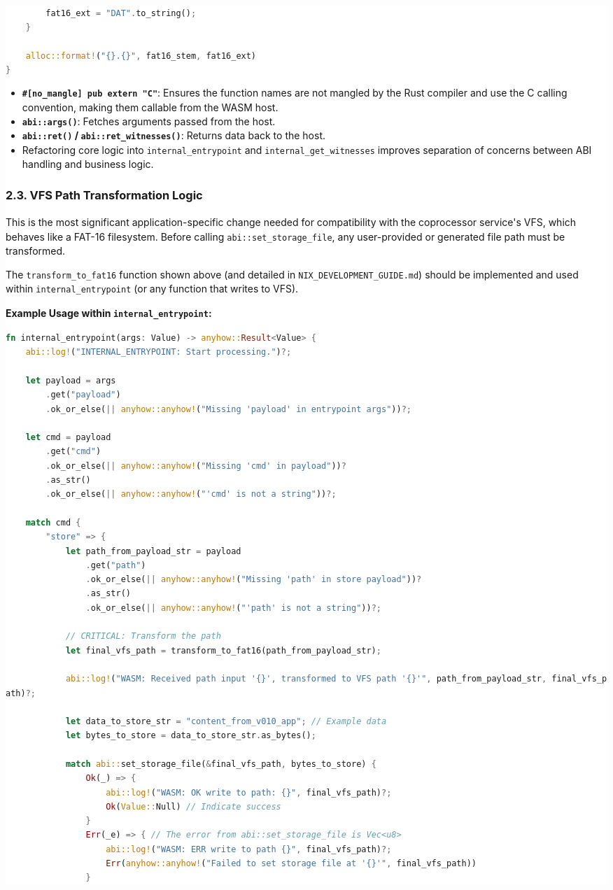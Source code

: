 ```rust
        fat16_ext = "DAT".to_string();
    }
    
    alloc::format!("{}.{}", fat16_stem, fat16_ext)
}
```

*   **`#[no_mangle] pub extern "C"`**: Ensures the function names are not mangled by the Rust compiler and use the C calling convention, making them callable from the WASM host.
*   **`abi::args()`**: Fetches arguments passed from the host.
*   **`abi::ret()` / `abi::ret_witnesses()`**: Returns data back to the host.
*   Refactoring core logic into `internal_entrypoint` and `internal_get_witnesses` improves separation of concerns between ABI handling and business logic.

### 2.3. VFS Path Transformation Logic

This is the most significant application-specific change needed for compatibility with the coprocessor service's VFS, which behaves like a FAT-16 filesystem. Before calling `abi::set_storage_file`, any user-provided or generated file path must be transformed.

The `transform_to_fat16` function shown above (and detailed in `NIX_DEVELOPMENT_GUIDE.md`) should be implemented and used within `internal_entrypoint` (or any function that writes to VFS).

**Example Usage within `internal_entrypoint`:**

```rust
fn internal_entrypoint(args: Value) -> anyhow::Result<Value> {
    abi::log!("INTERNAL_ENTRYPOINT: Start processing.")?;

    let payload = args
        .get("payload")
        .ok_or_else(|| anyhow::anyhow!("Missing 'payload' in entrypoint args"))?;

    let cmd = payload
        .get("cmd")
        .ok_or_else(|| anyhow::anyhow!("Missing 'cmd' in payload"))?
        .as_str()
        .ok_or_else(|| anyhow::anyhow!("'cmd' is not a string"))?;

    match cmd {
        "store" => {
            let path_from_payload_str = payload
                .get("path")
                .ok_or_else(|| anyhow::anyhow!("Missing 'path' in store payload"))?
                .as_str()
                .ok_or_else(|| anyhow::anyhow!("'path' is not a string"))?;
            
            // CRITICAL: Transform the path
            let final_vfs_path = transform_to_fat16(path_from_payload_str);
            
            abi::log!("WASM: Received path input '{}', transformed to VFS path '{}'", path_from_payload_str, final_vfs_path)?;

            let data_to_store_str = "content_from_v010_app"; // Example data
            let bytes_to_store = data_to_store_str.as_bytes();

            match abi::set_storage_file(&final_vfs_path, bytes_to_store) {
                Ok(_) => {
                    abi::log!("WASM: OK write to path: {}", final_vfs_path)?;
                    Ok(Value::Null) // Indicate success
                }
                Err(_e) => { // The error from abi::set_storage_file is Vec<u8>
                    abi::log!("WASM: ERR write to path {}", final_vfs_path)?;
                    Err(anyhow::anyhow!("Failed to set storage file at '{}'", final_vfs_path))
                }
```
